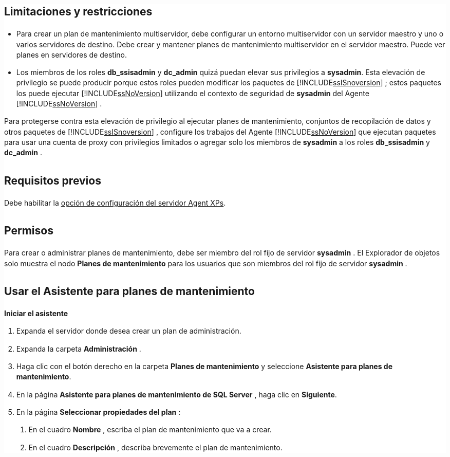  
##  <a name="limitations-and-restrictions"></a><a name="Restrictions"></a> Limitaciones y restricciones  
  
-   Para crear un plan de mantenimiento multiservidor, debe configurar un entorno multiservidor con un servidor maestro y uno o varios servidores de destino. Debe crear y mantener planes de mantenimiento multiservidor en el servidor maestro. Puede ver planes en servidores de destino.   

-   Los miembros de los roles **db_ssisadmin** y **dc_admin** quizá puedan elevar sus privilegios a **sysadmin**. Esta elevación de privilegio se puede producir porque estos roles pueden modificar los paquetes de [!INCLUDE[ssISnoversion](../../includes/ssisnoversion-md.md)] ; estos paquetes los puede ejecutar [!INCLUDE[ssNoVersion](../../includes/ssnoversion-md.md)] utilizando el contexto de seguridad de **sysadmin** del Agente [!INCLUDE[ssNoVersion](../../includes/ssnoversion-md.md)] . 

Para protegerse contra esta elevación de privilegio al ejecutar planes de mantenimiento, conjuntos de recopilación de datos y otros paquetes de [!INCLUDE[ssISnoversion](../../includes/ssisnoversion-md.md)] , configure los trabajos del Agente [!INCLUDE[ssNoVersion](../../includes/ssnoversion-md.md)] que ejecutan paquetes para usar una cuenta de proxy con privilegios limitados o agregar solo los miembros de **sysadmin** a los roles **db_ssisadmin** y **dc_admin** .  

##  <a name="prerequisites"></a><a name="Prerequisite"></a> Requisitos previos 
Debe habilitar la [opción de configuración del servidor Agent XPs](../../database-engine/configure-windows/agent-xps-server-configuration-option.md).
  
  
##  <a name="permissions"></a><a name="Permissions"></a> Permisos  
 Para crear o administrar planes de mantenimiento, debe ser miembro del rol fijo de servidor **sysadmin** . El Explorador de objetos solo muestra el nodo **Planes de mantenimiento** para los usuarios que son miembros del rol fijo de servidor **sysadmin** .  
  
##  <a name="use-the-maintenance-plan-wizard"></a><a name="SSMSProcedure"></a> Usar el Asistente para planes de mantenimiento  
  
**Iniciar el asistente** 

  
1.  Expanda el servidor donde desea crear un plan de administración.  
  
2.  Expanda la carpeta **Administración** .  
  
3.  Haga clic con el botón derecho en la carpeta **Planes de mantenimiento** y seleccione **Asistente para planes de mantenimiento**.  
  
4.  En la página **Asistente para planes de mantenimiento de SQL Server** , haga clic en **Siguiente**.  
  
5.  En la página **Seleccionar propiedades del plan** :  
  
    1.  En el cuadro **Nombre** , escriba el plan de mantenimiento que va a crear.  
  
    2.  En el cuadro **Descripción** , describa brevemente el plan de mantenimiento.  
  